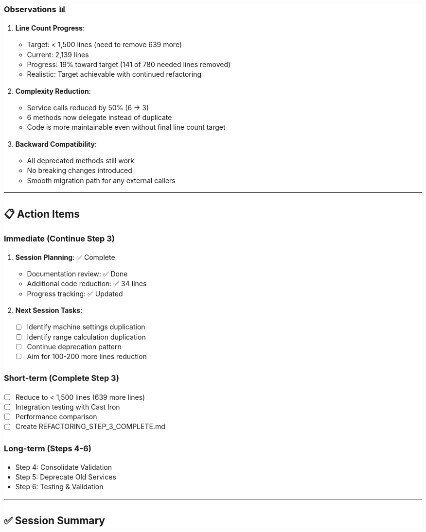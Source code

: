 ### Observations 📊

1. **Line Count Progress**:
   - Target: < 1,500 lines (need to remove 639 more)
   - Current: 2,139 lines
   - Progress: 19% toward target (141 of 780 needed lines removed)
   - Realistic: Target achievable with continued refactoring

2. **Complexity Reduction**:
   - Service calls reduced by 50% (6 → 3)
   - 6 methods now delegate instead of duplicate
   - Code is more maintainable even without final line count target

3. **Backward Compatibility**:
   - All deprecated methods still work
   - No breaking changes introduced
   - Smooth migration path for any external callers

---

## 📋 Action Items

### Immediate (Continue Step 3)

1. **Session Planning**: ✅ Complete
   - Documentation review: ✅ Done
   - Additional code reduction: ✅ 34 lines
   - Progress tracking: ✅ Updated

2. **Next Session Tasks**:
   - [ ] Identify machine settings duplication
   - [ ] Identify range calculation duplication
   - [ ] Continue deprecation pattern
   - [ ] Aim for 100-200 more lines reduction

### Short-term (Complete Step 3)

- [ ] Reduce to < 1,500 lines (639 more lines)
- [ ] Integration testing with Cast Iron
- [ ] Performance comparison
- [ ] Create REFACTORING_STEP_3_COMPLETE.md

### Long-term (Steps 4-6)

- Step 4: Consolidate Validation
- Step 5: Deprecate Old Services  
- Step 6: Testing & Validation

---

## ✅ Session Summary
